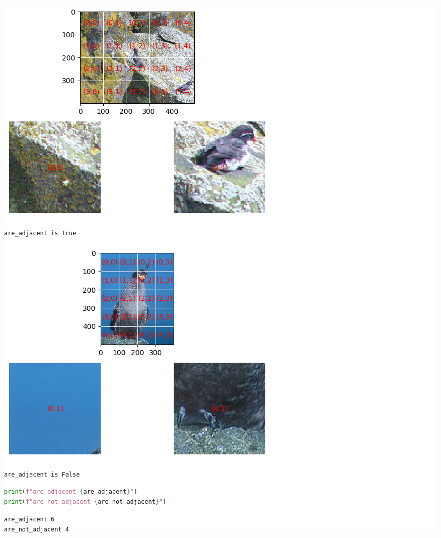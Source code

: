 
![png](Checking_adjacency_dataset_files/Checking_adjacency_dataset_23_0.png)


    are_adjacent is True



![png](Checking_adjacency_dataset_files/Checking_adjacency_dataset_23_2.png)


    are_adjacent is False



```python
print(f"are_adjacent {are_adjacent}")
print(f"are_not_adjacent {are_not_adjacent}")
```

    are_adjacent 6
    are_not_adjacent 4



```python

```
